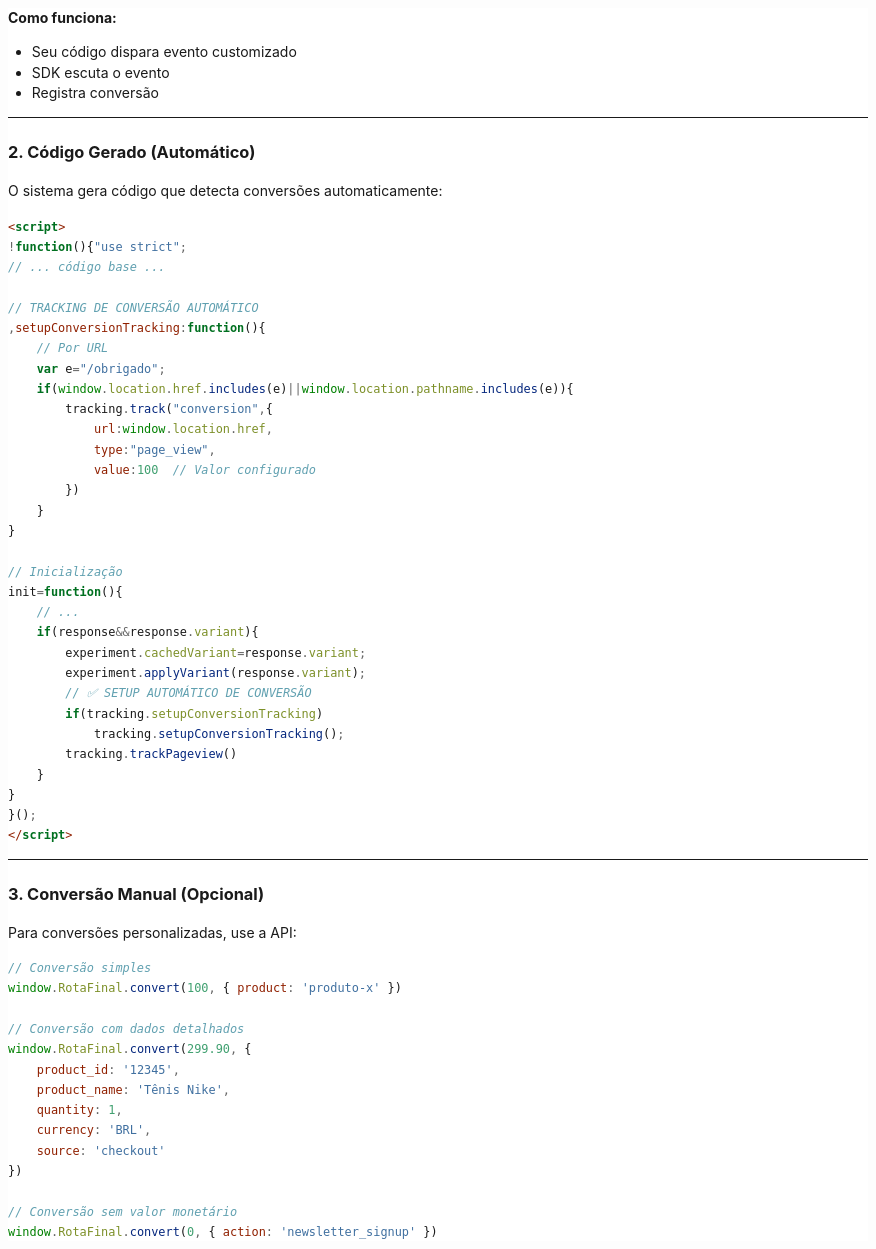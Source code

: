**Como funciona:**
- Seu código dispara evento customizado
- SDK escuta o evento
- Registra conversão

---

### **2. Código Gerado (Automático)**

O sistema gera código que detecta conversões automaticamente:

```html
<script>
!function(){"use strict";
// ... código base ...

// TRACKING DE CONVERSÃO AUTOMÁTICO
,setupConversionTracking:function(){
    // Por URL
    var e="/obrigado";
    if(window.location.href.includes(e)||window.location.pathname.includes(e)){
        tracking.track("conversion",{
            url:window.location.href,
            type:"page_view",
            value:100  // Valor configurado
        })
    }
}

// Inicialização
init=function(){
    // ...
    if(response&&response.variant){
        experiment.cachedVariant=response.variant;
        experiment.applyVariant(response.variant);
        // ✅ SETUP AUTOMÁTICO DE CONVERSÃO
        if(tracking.setupConversionTracking)
            tracking.setupConversionTracking();
        tracking.trackPageview()
    }
}
}();
</script>
```

---

### **3. Conversão Manual (Opcional)**

Para conversões personalizadas, use a API:

```javascript
// Conversão simples
window.RotaFinal.convert(100, { product: 'produto-x' })

// Conversão com dados detalhados
window.RotaFinal.convert(299.90, {
    product_id: '12345',
    product_name: 'Tênis Nike',
    quantity: 1,
    currency: 'BRL',
    source: 'checkout'
})

// Conversão sem valor monetário
window.RotaFinal.convert(0, { action: 'newsletter_signup' })
```